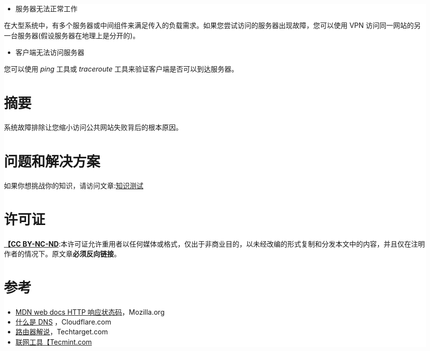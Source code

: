 *   服务器无法正常工作

在大型系统中，有多个服务器或中间组件来满足传入的负载需求。如果您尝试访问的服务器出现故障，您可以使用 VPN 访问同一网站的另一台服务器(假设服务器在地理上是分开的)。

*   客户端无法访问服务器

您可以使用 *ping* 工具或 *traceroute* 工具来验证客户端是否可以到达服务器。

# 摘要

系统故障排除让您缩小访问公共网站失败背后的根本原因。

# 问题和解决方案

如果你想挑战你的知识，请访问文章:[知识测试](/@system-design/knowledge-test-how-to-troubleshoot-if-you-cant-access-a-particular-website-52bc9307343d)

# 许可证

[**【CC BY-NC-ND**](https://creativecommons.org/licenses/by-nc-nd/4.0/):本许可证允许重用者以任何媒体或格式，仅出于非商业目的，以未经改编的形式复制和分发本文中的内容，并且仅在注明作者的情况下。原文章**必须反向链接**。

# 参考

*   [MDN web docs HTTP 响应状态码](https://developer.mozilla.org/en-US/docs/Web/HTTP/Status)，Mozilla.org
*   [什么是 DNS](https://www.cloudflare.com/en-gb/learning/dns/what-is-dns/) ，Cloudflare.com
*   [路由器解说](https://www.techtarget.com/searchnetworking/definition/router)，Techtarget.com
*   [联网工具【Tecmint.com ](https://www.tecmint.com/linux-networking-commands/)